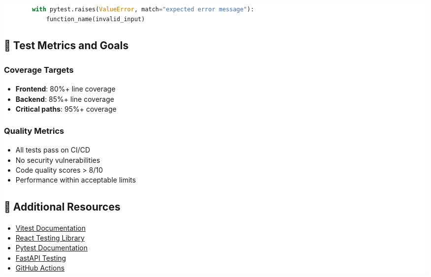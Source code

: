 ```python
        with pytest.raises(ValueError, match="expected error message"):
            function_name(invalid_input)
```

## 🎯 Test Metrics and Goals

### Coverage Targets
- **Frontend**: 80%+ line coverage
- **Backend**: 85%+ line coverage
- **Critical paths**: 95%+ coverage

### Quality Metrics
- All tests pass on CI/CD
- No security vulnerabilities
- Code quality scores > 8/10
- Performance within acceptable limits

## 🔗 Additional Resources

- [Vitest Documentation](https://vitest.dev/)
- [React Testing Library](https://testing-library.com/docs/react-testing-library/intro/)
- [Pytest Documentation](https://docs.pytest.org/)
- [FastAPI Testing](https://fastapi.tiangolo.com/tutorial/testing/)
- [GitHub Actions](https://docs.github.com/en/actions) 